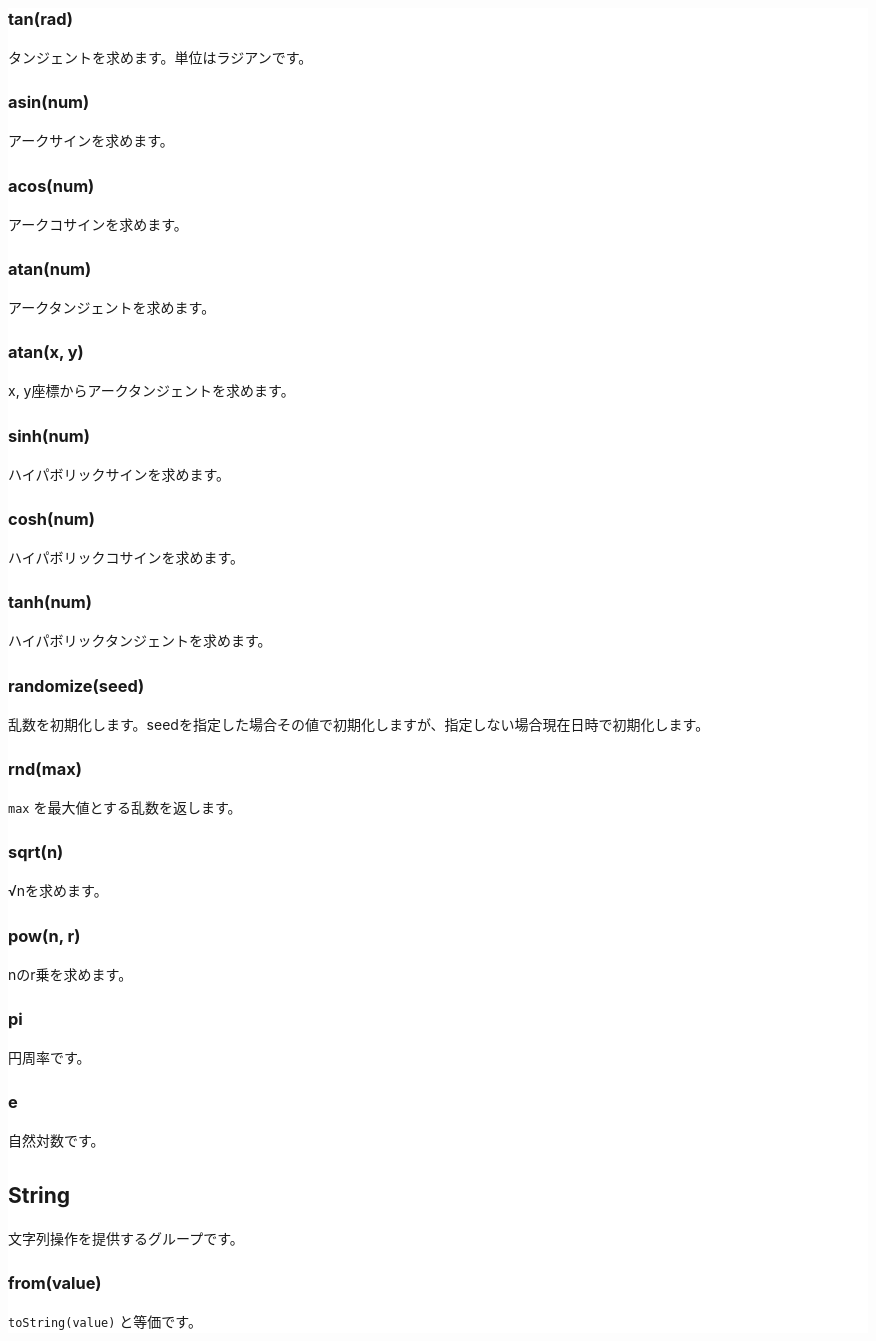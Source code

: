 ### tan(rad)
タンジェントを求めます。単位はラジアンです。

### asin(num)
アークサインを求めます。

### acos(num)
アークコサインを求めます。

### atan(num)
アークタンジェントを求めます。

### atan(x, y)
x, y座標からアークタンジェントを求めます。

### sinh(num)
ハイパボリックサインを求めます。

### cosh(num)
ハイパボリックコサインを求めます。

### tanh(num)
ハイパボリックタンジェントを求めます。

### randomize(seed)
乱数を初期化します。seedを指定した場合その値で初期化しますが、指定しない場合現在日時で初期化します。

### rnd(max)
`max` を最大値とする乱数を返します。

### sqrt(n)
√nを求めます。

### pow(n, r)
nのr乗を求めます。

### pi
円周率です。

### e
自然対数です。


## String
文字列操作を提供するグループです。

### from(value)
`toString(value)` と等価です。
